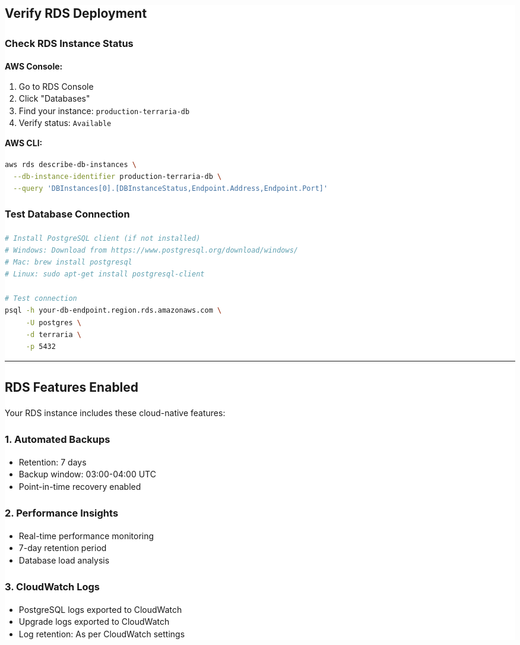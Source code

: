 
## Verify RDS Deployment

### Check RDS Instance Status

**AWS Console:**
1. Go to RDS Console
2. Click "Databases"
3. Find your instance: `production-terraria-db`
4. Verify status: `Available`

**AWS CLI:**

```bash
aws rds describe-db-instances \
  --db-instance-identifier production-terraria-db \
  --query 'DBInstances[0].[DBInstanceStatus,Endpoint.Address,Endpoint.Port]'
```

### Test Database Connection

```bash
# Install PostgreSQL client (if not installed)
# Windows: Download from https://www.postgresql.org/download/windows/
# Mac: brew install postgresql
# Linux: sudo apt-get install postgresql-client

# Test connection
psql -h your-db-endpoint.region.rds.amazonaws.com \
     -U postgres \
     -d terraria \
     -p 5432
```

---

## RDS Features Enabled

Your RDS instance includes these cloud-native features:

### 1. **Automated Backups**
- Retention: 7 days
- Backup window: 03:00-04:00 UTC
- Point-in-time recovery enabled

### 2. **Performance Insights**
- Real-time performance monitoring
- 7-day retention period
- Database load analysis

### 3. **CloudWatch Logs**
- PostgreSQL logs exported to CloudWatch
- Upgrade logs exported to CloudWatch
- Log retention: As per CloudWatch settings

